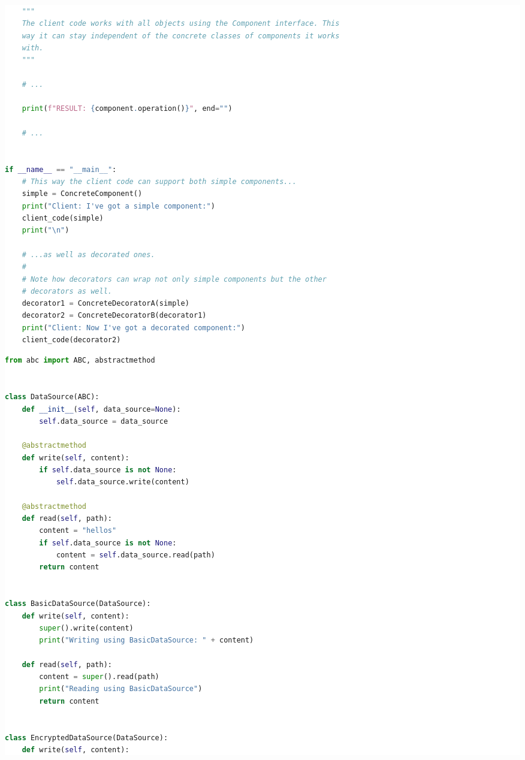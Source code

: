 ```python
    """
    The client code works with all objects using the Component interface. This
    way it can stay independent of the concrete classes of components it works
    with.
    """

    # ...

    print(f"RESULT: {component.operation()}", end="")

    # ...


if __name__ == "__main__":
    # This way the client code can support both simple components...
    simple = ConcreteComponent()
    print("Client: I've got a simple component:")
    client_code(simple)
    print("\n")

    # ...as well as decorated ones.
    #
    # Note how decorators can wrap not only simple components but the other
    # decorators as well.
    decorator1 = ConcreteDecoratorA(simple)
    decorator2 = ConcreteDecoratorB(decorator1)
    print("Client: Now I've got a decorated component:")
    client_code(decorator2)
```

```python
from abc import ABC, abstractmethod


class DataSource(ABC):
    def __init__(self, data_source=None):
        self.data_source = data_source

    @abstractmethod
    def write(self, content):
        if self.data_source is not None:
            self.data_source.write(content)

    @abstractmethod
    def read(self, path):
        content = "hellos"
        if self.data_source is not None:
            content = self.data_source.read(path)
        return content


class BasicDataSource(DataSource):
    def write(self, content):
        super().write(content)
        print("Writing using BasicDataSource: " + content)

    def read(self, path):
        content = super().read(path)
        print("Reading using BasicDataSource")
        return content


class EncryptedDataSource(DataSource):
    def write(self, content):
```